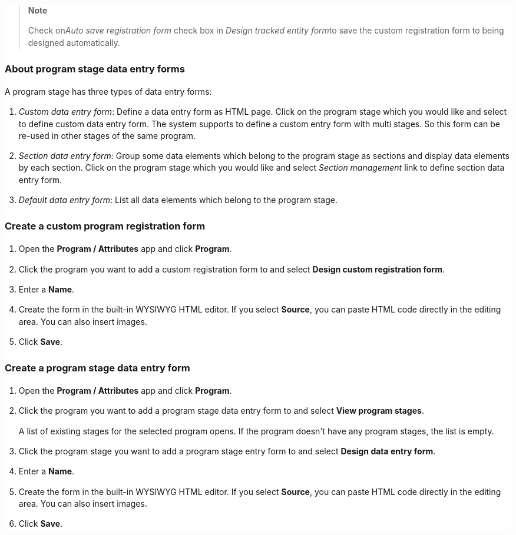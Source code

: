 > **Note**
>
> Check on*Auto save registration form* check box in *Design tracked
> entity form*to save the custom registration form to being designed
> automatically.

### About program stage data entry forms

A program stage has three types of data entry forms:

1.  *Custom data entry form*: Define a data entry form as HTML page.
    Click on the program stage which you would like and select to define
    custom data entry form. The system supports to define a custom entry
    form with multi stages. So this form can be re-used in other stages
    of the same program.

2.  *Section data entry form*: Group some data elements which belong to
    the program stage as sections and display data elements by each
    section. Click on the program stage which you would like and select
    *Section management* link to define section data entry form.

3.  *Default data entry form*: List all data elements which belong to
    the program stage.

### Create a custom program registration form

1.  Open the **Program / Attributes** app and click **Program**.

2.  Click the program you want to add a custom registration form to and
    select **Design custom registration form**.

3.  Enter a **Name**.

4.  Create the form in the built-in WYSIWYG HTML editor. If you select
    **Source**, you can paste HTML code directly in the editing area.
    You can also insert images.

5.  Click **Save**.

### Create a program stage data entry form

1.  Open the **Program / Attributes** app and click **Program**.

2.  Click the program you want to add a program stage data entry form to
    and select **View program stages**.

    A list of existing stages for the selected program opens. If the
    program doesn't have any program stages, the list is empty.

3.  Click the program stage you want to add a program stage entry form
    to and select **Design data entry form**.

4.  Enter a **Name**.

5.  Create the form in the built-in WYSIWYG HTML editor. If you select
    **Source**, you can paste HTML code directly in the editing area.
    You can also insert images.

6.  Click **Save**.

